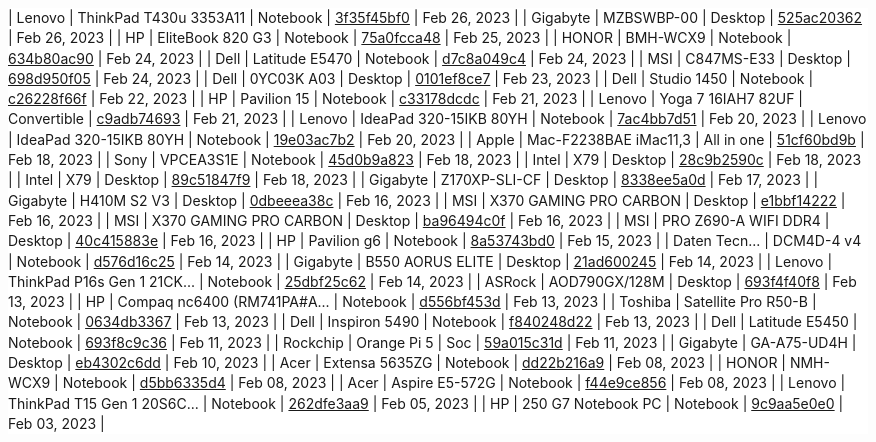 | Lenovo        | ThinkPad T430u 3353A11      | Notebook    | [3f35f45bf0](https://linux-hardware.org/?probe=3f35f45bf0) | Feb 26, 2023 |
| Gigabyte      | MZBSWBP-00                  | Desktop     | [525ac20362](https://linux-hardware.org/?probe=525ac20362) | Feb 26, 2023 |
| HP            | EliteBook 820 G3            | Notebook    | [75a0fcca48](https://linux-hardware.org/?probe=75a0fcca48) | Feb 25, 2023 |
| HONOR         | BMH-WCX9                    | Notebook    | [634b80ac90](https://linux-hardware.org/?probe=634b80ac90) | Feb 24, 2023 |
| Dell          | Latitude E5470              | Notebook    | [d7c8a049c4](https://linux-hardware.org/?probe=d7c8a049c4) | Feb 24, 2023 |
| MSI           | C847MS-E33                  | Desktop     | [698d950f05](https://linux-hardware.org/?probe=698d950f05) | Feb 24, 2023 |
| Dell          | 0YC03K A03                  | Desktop     | [0101ef8ce7](https://linux-hardware.org/?probe=0101ef8ce7) | Feb 23, 2023 |
| Dell          | Studio 1450                 | Notebook    | [c26228f66f](https://linux-hardware.org/?probe=c26228f66f) | Feb 22, 2023 |
| HP            | Pavilion 15                 | Notebook    | [c33178dcdc](https://linux-hardware.org/?probe=c33178dcdc) | Feb 21, 2023 |
| Lenovo        | Yoga 7 16IAH7 82UF          | Convertible | [c9adb74693](https://linux-hardware.org/?probe=c9adb74693) | Feb 21, 2023 |
| Lenovo        | IdeaPad 320-15IKB 80YH      | Notebook    | [7ac4bb7d51](https://linux-hardware.org/?probe=7ac4bb7d51) | Feb 20, 2023 |
| Lenovo        | IdeaPad 320-15IKB 80YH      | Notebook    | [19e03ac7b2](https://linux-hardware.org/?probe=19e03ac7b2) | Feb 20, 2023 |
| Apple         | Mac-F2238BAE iMac11,3       | All in one  | [51cf60bd9b](https://linux-hardware.org/?probe=51cf60bd9b) | Feb 18, 2023 |
| Sony          | VPCEA3S1E                   | Notebook    | [45d0b9a823](https://linux-hardware.org/?probe=45d0b9a823) | Feb 18, 2023 |
| Intel         | X79                         | Desktop     | [28c9b2590c](https://linux-hardware.org/?probe=28c9b2590c) | Feb 18, 2023 |
| Intel         | X79                         | Desktop     | [89c51847f9](https://linux-hardware.org/?probe=89c51847f9) | Feb 18, 2023 |
| Gigabyte      | Z170XP-SLI-CF               | Desktop     | [8338ee5a0d](https://linux-hardware.org/?probe=8338ee5a0d) | Feb 17, 2023 |
| Gigabyte      | H410M S2 V3                 | Desktop     | [0dbeeea38c](https://linux-hardware.org/?probe=0dbeeea38c) | Feb 16, 2023 |
| MSI           | X370 GAMING PRO CARBON      | Desktop     | [e1bbf14222](https://linux-hardware.org/?probe=e1bbf14222) | Feb 16, 2023 |
| MSI           | X370 GAMING PRO CARBON      | Desktop     | [ba96494c0f](https://linux-hardware.org/?probe=ba96494c0f) | Feb 16, 2023 |
| MSI           | PRO Z690-A WIFI DDR4        | Desktop     | [40c415883e](https://linux-hardware.org/?probe=40c415883e) | Feb 16, 2023 |
| HP            | Pavilion g6                 | Notebook    | [8a53743bd0](https://linux-hardware.org/?probe=8a53743bd0) | Feb 15, 2023 |
| Daten Tecn... | DCM4D-4 v4                  | Notebook    | [d576d16c25](https://linux-hardware.org/?probe=d576d16c25) | Feb 14, 2023 |
| Gigabyte      | B550 AORUS ELITE            | Desktop     | [21ad600245](https://linux-hardware.org/?probe=21ad600245) | Feb 14, 2023 |
| Lenovo        | ThinkPad P16s Gen 1 21CK... | Notebook    | [25dbf25c62](https://linux-hardware.org/?probe=25dbf25c62) | Feb 14, 2023 |
| ASRock        | AOD790GX/128M               | Desktop     | [693f4f40f8](https://linux-hardware.org/?probe=693f4f40f8) | Feb 13, 2023 |
| HP            | Compaq nc6400 (RM741PA#A... | Notebook    | [d556bf453d](https://linux-hardware.org/?probe=d556bf453d) | Feb 13, 2023 |
| Toshiba       | Satellite Pro R50-B         | Notebook    | [0634db3367](https://linux-hardware.org/?probe=0634db3367) | Feb 13, 2023 |
| Dell          | Inspiron 5490               | Notebook    | [f840248d22](https://linux-hardware.org/?probe=f840248d22) | Feb 13, 2023 |
| Dell          | Latitude E5450              | Notebook    | [693f8c9c36](https://linux-hardware.org/?probe=693f8c9c36) | Feb 11, 2023 |
| Rockchip      | Orange Pi 5                 | Soc         | [59a015c31d](https://linux-hardware.org/?probe=59a015c31d) | Feb 11, 2023 |
| Gigabyte      | GA-A75-UD4H                 | Desktop     | [eb4302c6dd](https://linux-hardware.org/?probe=eb4302c6dd) | Feb 10, 2023 |
| Acer          | Extensa 5635ZG              | Notebook    | [dd22b216a9](https://linux-hardware.org/?probe=dd22b216a9) | Feb 08, 2023 |
| HONOR         | NMH-WCX9                    | Notebook    | [d5bb6335d4](https://linux-hardware.org/?probe=d5bb6335d4) | Feb 08, 2023 |
| Acer          | Aspire E5-572G              | Notebook    | [f44e9ce856](https://linux-hardware.org/?probe=f44e9ce856) | Feb 08, 2023 |
| Lenovo        | ThinkPad T15 Gen 1 20S6C... | Notebook    | [262dfe3aa9](https://linux-hardware.org/?probe=262dfe3aa9) | Feb 05, 2023 |
| HP            | 250 G7 Notebook PC          | Notebook    | [9c9aa5e0e0](https://linux-hardware.org/?probe=9c9aa5e0e0) | Feb 03, 2023 |